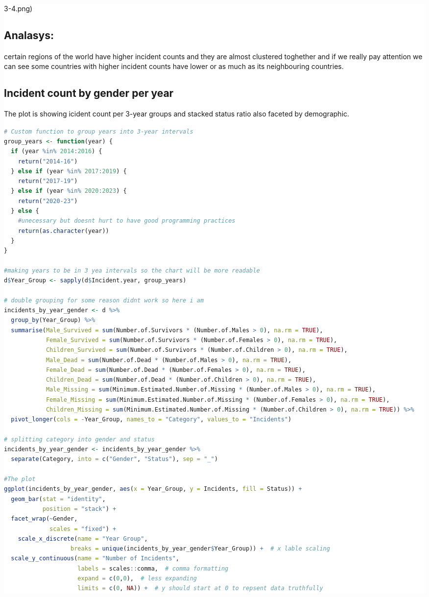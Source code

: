 3-4.png)

## Analasys:
certain regions of the world have higher incident counts and they are almost clustered toghether and if we really pay attention we can see some countries with higher incident counts have lower or as much as its neighbouring countries.

## Incident count by gender per year
The plot is showing  icident count per 3-year groups and stacked status ratio also faceted by demographic.



```r
# Custom function to group years into 3-year intervals
group_years <- function(year) {
  if (year %in% 2014:2016) {
    return("2014-16")
  } else if (year %in% 2017:2019) {
    return("2017-19")
  } else if (year %in% 2020:2023) { 
    return("2020-23")
  } else {
    #unecessary but doesnt hurt to have good programming practices
    return(as.character(year)) 
  }
}

#making years to be in 3 yea intervals so the chart will be more readable
d$Year_Group <- sapply(d$Incident.year, group_years)

# double grouping for some reason didnt work so here i am
incidents_by_year_gender <- d %>%
  group_by(Year_Group) %>%
  summarise(Male_Survived = sum(Number.of.Survivors * (Number.of.Males > 0), na.rm = TRUE),
            Female_Survived = sum(Number.of.Survivors * (Number.of.Females > 0), na.rm = TRUE),
            Children_Survived = sum(Number.of.Survivors * (Number.of.Children > 0), na.rm = TRUE),
            Male_Dead = sum(Number.of.Dead * (Number.of.Males > 0), na.rm = TRUE),
            Female_Dead = sum(Number.of.Dead * (Number.of.Females > 0), na.rm = TRUE),
            Children_Dead = sum(Number.of.Dead * (Number.of.Children > 0), na.rm = TRUE),
            Male_Missing = sum(Minimum.Estimated.Number.of.Missing * (Number.of.Males > 0), na.rm = TRUE),
            Female_Missing = sum(Minimum.Estimated.Number.of.Missing * (Number.of.Females > 0), na.rm = TRUE),
            Children_Missing = sum(Minimum.Estimated.Number.of.Missing * (Number.of.Children > 0), na.rm = TRUE)) %>%
  pivot_longer(cols = -Year_Group, names_to = "Category", values_to = "Incidents")

# splitting category into gender and status
incidents_by_year_gender <- incidents_by_year_gender %>%
  separate(Category, into = c("Gender", "Status"), sep = "_")

#The plot
ggplot(incidents_by_year_gender, aes(x = Year_Group, y = Incidents, fill = Status)) +
  geom_bar(stat = "identity", 
           position = "stack") +
  facet_wrap(~Gender,
             scales = "fixed") +  
    scale_x_discrete(name = "Year Group", 
                   breaks = unique(incidents_by_year_gender$Year_Group)) +  # x lable scaling
  scale_y_continuous(name = "Number of Incidents", 
                     labels = scales::comma,  # comma formatting
                     expand = c(0,0),  # less expanding
                     limits = c(0, NA)) +  # y should start at 0 to repsent data truthfully
```